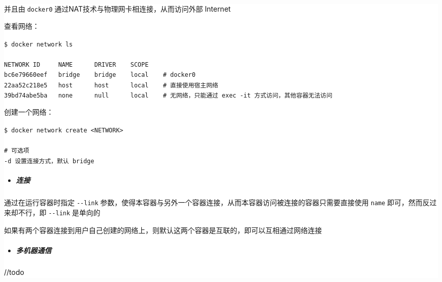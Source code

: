 并且由 `docker0` 通过NAT技术与物理网卡相连接，从而访问外部 Internet

查看网络：

```shell
$ docker network ls

NETWORK ID     NAME      DRIVER    SCOPE
bc6e79660eef   bridge    bridge    local	# docker0
22aa52c218e5   host      host      local	# 直接使用宿主网络
39bd74abe5ba   none      null      local	# 无网络，只能通过 exec -it 方式访问，其他容器无法访问
```

创建一个网络：

```shell
$ docker network create <NETWORK>

# 可选项
-d 设置连接方式，默认 bridge
```



- ##### 连接

通过在运行容器时指定 `--link` 参数，使得本容器与另外一个容器连接，从而本容器访问被连接的容器只需要直接使用 `name` 即可，然而反过来却不行，即 `--link` 是单向的

如果有两个容器连接到用户自己创建的网络上，则默认这两个容器是互联的，即可以互相通过网络连接



- ##### 多机器通信

//todo

